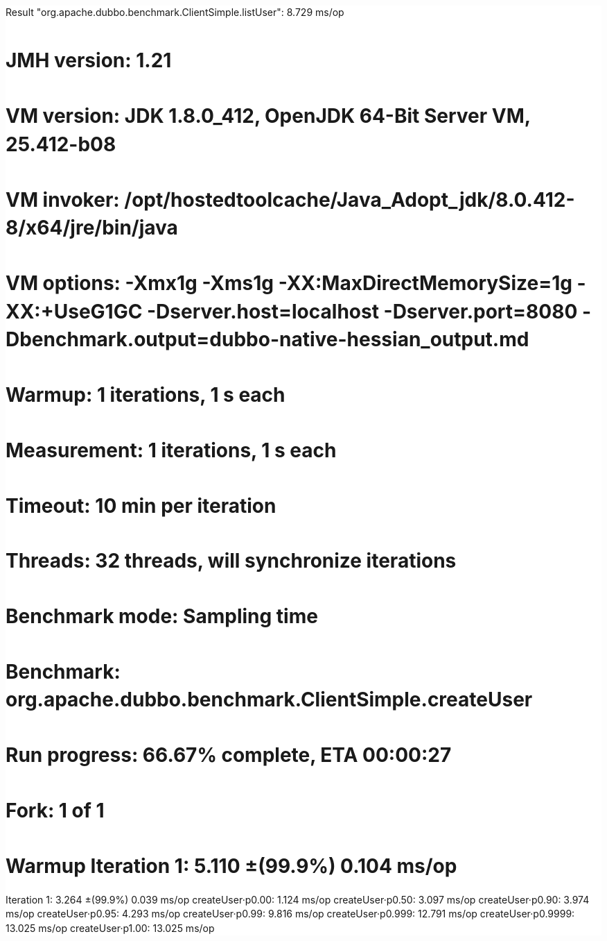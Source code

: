 
Result "org.apache.dubbo.benchmark.ClientSimple.listUser":
  8.729 ms/op


# JMH version: 1.21
# VM version: JDK 1.8.0_412, OpenJDK 64-Bit Server VM, 25.412-b08
# VM invoker: /opt/hostedtoolcache/Java_Adopt_jdk/8.0.412-8/x64/jre/bin/java
# VM options: -Xmx1g -Xms1g -XX:MaxDirectMemorySize=1g -XX:+UseG1GC -Dserver.host=localhost -Dserver.port=8080 -Dbenchmark.output=dubbo-native-hessian_output.md
# Warmup: 1 iterations, 1 s each
# Measurement: 1 iterations, 1 s each
# Timeout: 10 min per iteration
# Threads: 32 threads, will synchronize iterations
# Benchmark mode: Sampling time
# Benchmark: org.apache.dubbo.benchmark.ClientSimple.createUser

# Run progress: 66.67% complete, ETA 00:00:27
# Fork: 1 of 1
# Warmup Iteration   1: 5.110 ±(99.9%) 0.104 ms/op
Iteration   1: 3.264 ±(99.9%) 0.039 ms/op
                 createUser·p0.00:   1.124 ms/op
                 createUser·p0.50:   3.097 ms/op
                 createUser·p0.90:   3.974 ms/op
                 createUser·p0.95:   4.293 ms/op
                 createUser·p0.99:   9.816 ms/op
                 createUser·p0.999:  12.791 ms/op
                 createUser·p0.9999: 13.025 ms/op
                 createUser·p1.00:   13.025 ms/op
